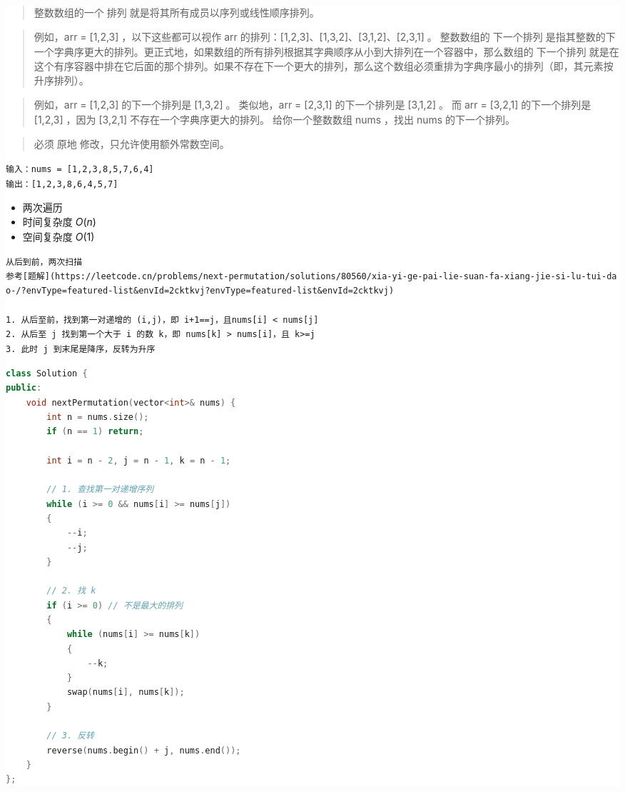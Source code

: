 > 整数数组的一个 排列  就是将其所有成员以序列或线性顺序排列。

> 例如，arr = [1,2,3] ，以下这些都可以视作 arr 的排列：[1,2,3]、[1,3,2]、[3,1,2]、[2,3,1] 。
> 整数数组的 下一个排列 是指其整数的下一个字典序更大的排列。更正式地，如果数组的所有排列根据其字典顺序从小到大排列在一个容器中，那么数组的 下一个排列 就是在这个有序容器中排在它后面的那个排列。如果不存在下一个更大的排列，那么这个数组必须重排为字典序最小的排列（即，其元素按升序排列）。

> 例如，arr = [1,2,3] 的下一个排列是 [1,3,2] 。
> 类似地，arr = [2,3,1] 的下一个排列是 [3,1,2] 。
> 而 arr = [3,2,1] 的下一个排列是 [1,2,3] ，因为 [3,2,1] 不存在一个字典序更大的排列。
> 给你一个整数数组 nums ，找出 nums 的下一个排列。

> 必须 原地 修改，只允许使用额外常数空间。

```
输入：nums = [1,2,3,8,5,7,6,4]
输出：[1,2,3,8,6,4,5,7]
```

- 两次遍历
- 时间复杂度 $O(n)$
- 空间复杂度 $O(1)$

```
从后到前，两次扫描
参考[题解](https://leetcode.cn/problems/next-permutation/solutions/80560/xia-yi-ge-pai-lie-suan-fa-xiang-jie-si-lu-tui-dao-/?envType=featured-list&envId=2cktkvj?envType=featured-list&envId=2cktkvj)

1. 从后至前，找到第一对递增的 (i,j)，即 i+1==j，且nums[i] < nums[j]
2. 从后至 j 找到第一个大于 i 的数 k，即 nums[k] > nums[i]，且 k>=j
3. 此时 j 到末尾是降序，反转为升序
```

```C++
class Solution {
public:
    void nextPermutation(vector<int>& nums) {
        int n = nums.size();
        if (n == 1) return;

        int i = n - 2, j = n - 1, k = n - 1;
    
        // 1. 查找第一对递增序列
        while (i >= 0 && nums[i] >= nums[j])
        {
            --i;
            --j;
        }

        // 2. 找 k
        if (i >= 0) // 不是最大的排列
        {
            while (nums[i] >= nums[k])
            {
                --k;
            }
            swap(nums[i], nums[k]);
        }

        // 3. 反转
        reverse(nums.begin() + j, nums.end());
    }
};
```

